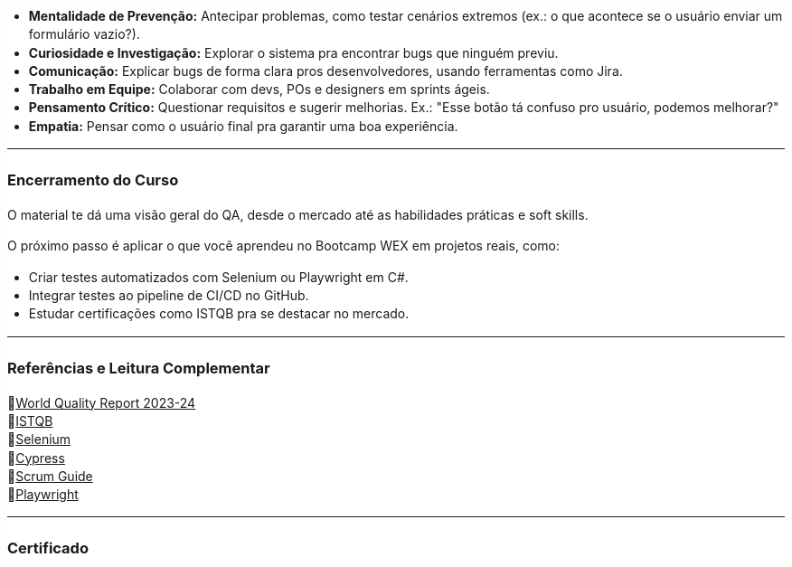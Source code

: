 - **Mentalidade de Prevenção:** Antecipar problemas, como testar cenários extremos (ex.: o que acontece se o usuário enviar um formulário vazio?).
- **Curiosidade e Investigação:** Explorar o sistema pra encontrar bugs que ninguém previu.
- **Comunicação:** Explicar bugs de forma clara pros desenvolvedores, usando ferramentas como Jira.
- **Trabalho em Equipe:** Colaborar com devs, POs e designers em sprints ágeis.
- **Pensamento Crítico:** Questionar requisitos e sugerir melhorias. Ex.: "Esse botão tá confuso pro usuário, podemos melhorar?"
- **Empatia:** Pensar como o usuário final pra garantir uma boa experiência.

---

### Encerramento do Curso

O material te dá uma visão geral do QA, desde o mercado até as habilidades práticas e soft skills. 

O próximo passo é aplicar o que você aprendeu no Bootcamp WEX em projetos reais, como:
- Criar testes automatizados com Selenium ou Playwright em C#.
- Integrar testes ao pipeline de CI/CD no GitHub.
- Estudar certificações como ISTQB pra se destacar no mercado.

---

### Referências e Leitura Complementar

🔗[World Quality Report 2023-24](https://www.capgemini.com/news/world-quality-report-2023-24/)     
🔗[ISTQB](https://www.istqb.org/)     
🔗[Selenium](https://www.selenium.dev/)     
🔗[Cypress](https://www.cypress.io/)    
🔗[Scrum Guide](https://scrumguides.org/)    
🔗[Playwright](https://playwright.dev/)    

---

### Certificado
